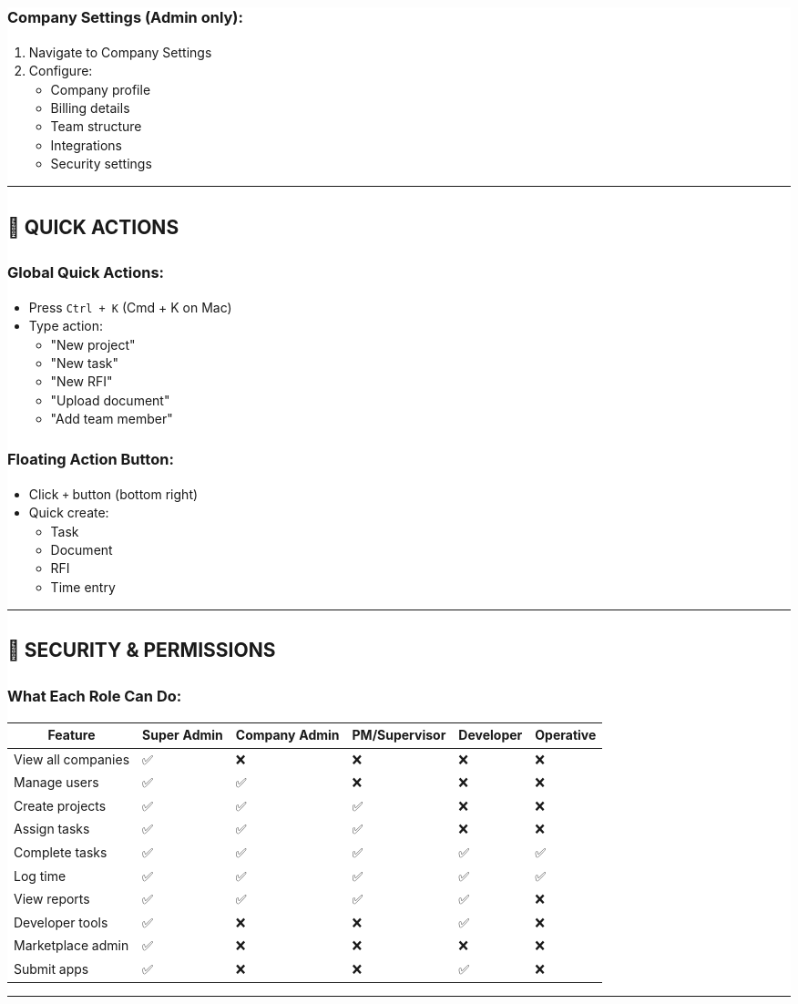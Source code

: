 ### **Company Settings** (Admin only):
1. Navigate to Company Settings
2. Configure:
   - Company profile
   - Billing details
   - Team structure
   - Integrations
   - Security settings

---

## 🎯 QUICK ACTIONS

### **Global Quick Actions:**
- Press `Ctrl + K` (Cmd + K on Mac)
- Type action:
  - "New project"
  - "New task"
  - "New RFI"
  - "Upload document"
  - "Add team member"

### **Floating Action Button:**
- Click `+` button (bottom right)
- Quick create:
  - Task
  - Document
  - RFI
  - Time entry

---

## 🔐 SECURITY & PERMISSIONS

### **What Each Role Can Do:**

| Feature | Super Admin | Company Admin | PM/Supervisor | Developer | Operative |
|---------|-------------|---------------|---------------|-----------|-----------|
| View all companies | ✅ | ❌ | ❌ | ❌ | ❌ |
| Manage users | ✅ | ✅ | ❌ | ❌ | ❌ |
| Create projects | ✅ | ✅ | ✅ | ❌ | ❌ |
| Assign tasks | ✅ | ✅ | ✅ | ❌ | ❌ |
| Complete tasks | ✅ | ✅ | ✅ | ✅ | ✅ |
| Log time | ✅ | ✅ | ✅ | ✅ | ✅ |
| View reports | ✅ | ✅ | ✅ | ✅ | ❌ |
| Developer tools | ✅ | ❌ | ❌ | ✅ | ❌ |
| Marketplace admin | ✅ | ❌ | ❌ | ❌ | ❌ |
| Submit apps | ✅ | ❌ | ❌ | ✅ | ❌ |

---